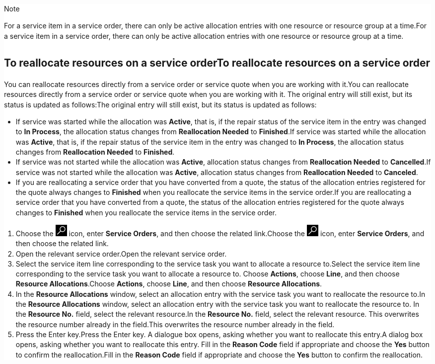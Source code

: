 > [!NOTE]  
>  <span data-ttu-id="d666b-157">For a service item in a service order, there can only be active allocation entries with one resource or resource group at a time.</span><span class="sxs-lookup"><span data-stu-id="d666b-157">For a service item in a service order, there can only be active allocation entries with one resource or resource group at a time.</span></span>

## <a name="to-reallocate-resources-on-a-service-order"></a><span data-ttu-id="d666b-158">To reallocate resources on a service order</span><span class="sxs-lookup"><span data-stu-id="d666b-158">To reallocate resources on a service order</span></span>  
<span data-ttu-id="d666b-159">You can reallocate resources directly from a service order or service quote when you are working with it.</span><span class="sxs-lookup"><span data-stu-id="d666b-159">You can reallocate resources directly from a service order or service quote when you are working with it.</span></span> <span data-ttu-id="d666b-160">The original entry will still exist, but its status is updated as follows:</span><span class="sxs-lookup"><span data-stu-id="d666b-160">The original entry will still exist, but its status is updated as follows:</span></span>  

* <span data-ttu-id="d666b-161">If service was started while the allocation was **Active**, that is, if the repair status of the service item in the entry was changed to **In Process**, the allocation status changes from **Reallocation Needed** to **Finished**.</span><span class="sxs-lookup"><span data-stu-id="d666b-161">If service was started while the allocation was **Active**, that is, if the repair status of the service item in the entry was changed to **In Process**, the allocation status changes from **Reallocation Needed** to **Finished**.</span></span>  
* <span data-ttu-id="d666b-162">If service was not started while the allocation was **Active**, allocation status changes from **Reallocation Needed** to **Cancelled**.</span><span class="sxs-lookup"><span data-stu-id="d666b-162">If service was not started while the allocation was **Active**, allocation status changes from **Reallocation Needed** to **Canceled**.</span></span>  
* <span data-ttu-id="d666b-163">If you are reallocating a service order that you have converted from a quote, the status of the allocation entries registered for the quote always changes to **Finished** when you reallocate the service items in the service order.</span><span class="sxs-lookup"><span data-stu-id="d666b-163">If you are reallocating a service order that you have converted from a quote, the status of the allocation entries registered for the quote always changes to **Finished** when you reallocate the service items in the service order.</span></span>  

1. <span data-ttu-id="d666b-164">Choose the ![Search for Page or Report](media/ui-search/search_small.png "Search for Page or Report icon") icon, enter **Service Orders**, and then choose the related link.</span><span class="sxs-lookup"><span data-stu-id="d666b-164">Choose the ![Search for Page or Report](media/ui-search/search_small.png "Search for Page or Report icon") icon, enter **Service Orders**, and then choose the related link.</span></span>  
2. <span data-ttu-id="d666b-165">Open the relevant service order.</span><span class="sxs-lookup"><span data-stu-id="d666b-165">Open the relevant service order.</span></span>  
3. <span data-ttu-id="d666b-166">Select the service item line corresponding to the service task you want to allocate a resource to.</span><span class="sxs-lookup"><span data-stu-id="d666b-166">Select the service item line corresponding to the service task you want to allocate a resource to.</span></span>  <span data-ttu-id="d666b-167">Choose **Actions**, choose **Line**, and then choose **Resource Allocations**.</span><span class="sxs-lookup"><span data-stu-id="d666b-167">Choose **Actions**, choose **Line**, and then choose **Resource Allocations**.</span></span>  
4. <span data-ttu-id="d666b-168">In the **Resource Allocations** window, select an allocation entry with the service task you want to reallocate the resource to.</span><span class="sxs-lookup"><span data-stu-id="d666b-168">In the **Resource Allocations** window, select an allocation entry with the service task you want to reallocate the resource to.</span></span> <span data-ttu-id="d666b-169">In the **Resource No.** field, select the relevant resource.</span><span class="sxs-lookup"><span data-stu-id="d666b-169">In the **Resource No.** field, select the relevant resource.</span></span> <span data-ttu-id="d666b-170">This overwrites the resource number already in the field.</span><span class="sxs-lookup"><span data-stu-id="d666b-170">This overwrites the resource number already in the field.</span></span>  
5. <span data-ttu-id="d666b-171">Press the Enter key.</span><span class="sxs-lookup"><span data-stu-id="d666b-171">Press the Enter key.</span></span> <span data-ttu-id="d666b-172">A dialogue box opens, asking whether you want to reallocate this entry.</span><span class="sxs-lookup"><span data-stu-id="d666b-172">A dialog box opens, asking whether you want to reallocate this entry.</span></span> <span data-ttu-id="d666b-173">Fill in the **Reason Code** field if appropriate and choose the **Yes** button to confirm the reallocation.</span><span class="sxs-lookup"><span data-stu-id="d666b-173">Fill in the **Reason Code** field if appropriate and choose the **Yes** button to confirm the reallocation.</span></span>  